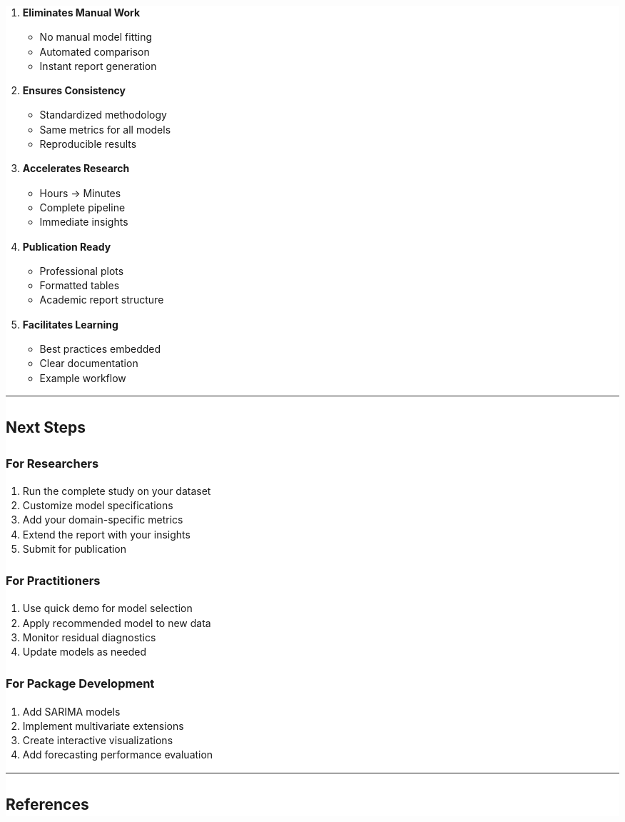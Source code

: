 1. **Eliminates Manual Work**
   - No manual model fitting
   - Automated comparison
   - Instant report generation

2. **Ensures Consistency**
   - Standardized methodology
   - Same metrics for all models
   - Reproducible results

3. **Accelerates Research**
   - Hours → Minutes
   - Complete pipeline
   - Immediate insights

4. **Publication Ready**
   - Professional plots
   - Formatted tables
   - Academic report structure

5. **Facilitates Learning**
   - Best practices embedded
   - Clear documentation
   - Example workflow

---

## Next Steps

### For Researchers
1. Run the complete study on your dataset
2. Customize model specifications
3. Add your domain-specific metrics
4. Extend the report with your insights
5. Submit for publication

### For Practitioners
1. Use quick demo for model selection
2. Apply recommended model to new data
3. Monitor residual diagnostics
4. Update models as needed

### For Package Development
1. Add SARIMA models
2. Implement multivariate extensions
3. Create interactive visualizations
4. Add forecasting performance evaluation

---

## References
